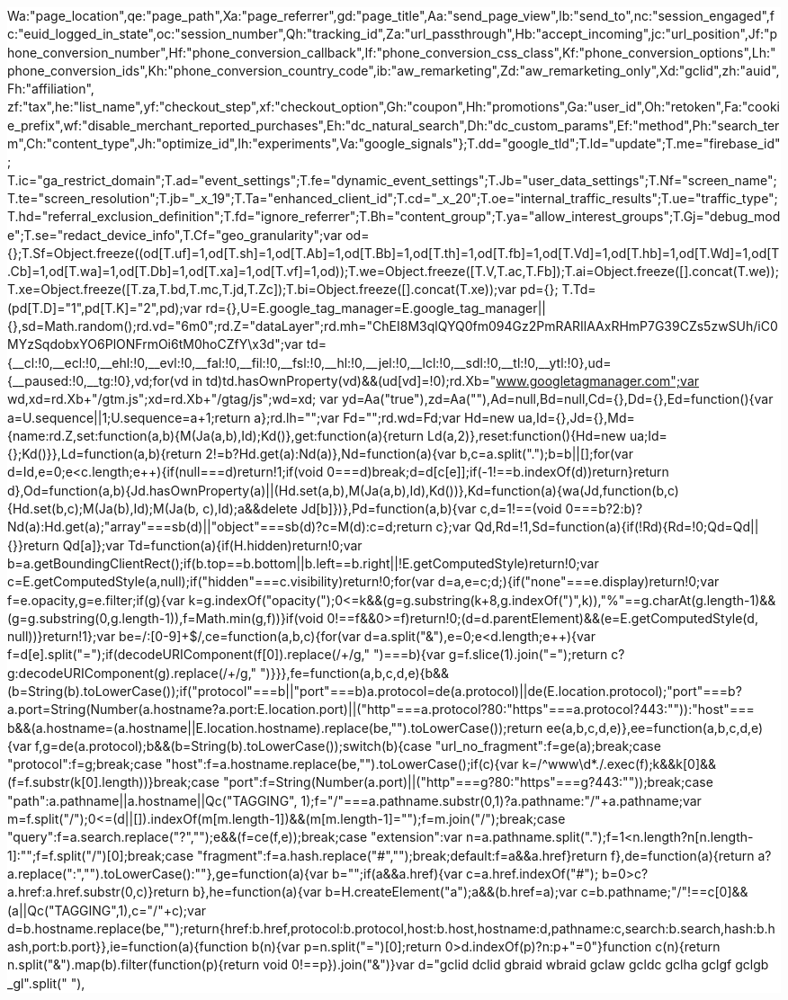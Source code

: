 Wa:"page_location",qe:"page_path",Xa:"page_referrer",gd:"page_title",Aa:"send_page_view",lb:"send_to",nc:"session_engaged",fc:"euid_logged_in_state",oc:"session_number",Qh:"tracking_id",Za:"url_passthrough",Hb:"accept_incoming",jc:"url_position",Jf:"phone_conversion_number",Hf:"phone_conversion_callback",If:"phone_conversion_css_class",Kf:"phone_conversion_options",Lh:"phone_conversion_ids",Kh:"phone_conversion_country_code",ib:"aw_remarketing",Zd:"aw_remarketing_only",Xd:"gclid",zh:"auid",Fh:"affiliation",
zf:"tax",he:"list_name",yf:"checkout_step",xf:"checkout_option",Gh:"coupon",Hh:"promotions",Ga:"user_id",Oh:"retoken",Fa:"cookie_prefix",wf:"disable_merchant_reported_purchases",Eh:"dc_natural_search",Dh:"dc_custom_params",Ef:"method",Ph:"search_term",Ch:"content_type",Jh:"optimize_id",Ih:"experiments",Va:"google_signals"};T.dd="google_tld";T.ld="update";T.me="firebase_id";
T.ic="ga_restrict_domain";T.ad="event_settings";T.fe="dynamic_event_settings";T.Jb="user_data_settings";T.Nf="screen_name";T.te="screen_resolution";T.jb="_x_19";T.Ta="enhanced_client_id";T.cd="_x_20";T.oe="internal_traffic_results";T.ue="traffic_type";T.hd="referral_exclusion_definition";T.fd="ignore_referrer";T.Bh="content_group";T.ya="allow_interest_groups";T.Gj="debug_mode";T.se="redact_device_info",T.Cf="geo_granularity";var od={};T.Sf=Object.freeze((od[T.uf]=1,od[T.sh]=1,od[T.Ab]=1,od[T.Bb]=1,od[T.th]=1,od[T.fb]=1,od[T.Vd]=1,od[T.hb]=1,od[T.Wd]=1,od[T.Cb]=1,od[T.wa]=1,od[T.Db]=1,od[T.xa]=1,od[T.vf]=1,od));T.we=Object.freeze([T.V,T.ac,T.Fb]);T.ai=Object.freeze([].concat(T.we));T.xe=Object.freeze([T.za,T.bd,T.mc,T.jd,T.Zc]);T.bi=Object.freeze([].concat(T.xe));var pd={};
T.Td=(pd[T.D]="1",pd[T.K]="2",pd);var rd={},U=E.google_tag_manager=E.google_tag_manager||{},sd=Math.random();rd.vd="6m0";rd.Z="dataLayer";rd.mh="ChEI8M3qlQYQ0fm094Gz2PmRARIlAAxRHmP7G39CZs5zwSUh/iC0MYzSqdobxYO6PlONFrmOi6tM0hoCZfY\x3d";var td={__cl:!0,__ecl:!0,__ehl:!0,__evl:!0,__fal:!0,__fil:!0,__fsl:!0,__hl:!0,__jel:!0,__lcl:!0,__sdl:!0,__tl:!0,__ytl:!0},ud={__paused:!0,__tg:!0},vd;for(vd in td)td.hasOwnProperty(vd)&&(ud[vd]=!0);rd.Xb="www.googletagmanager.com";var wd,xd=rd.Xb+"/gtm.js";xd=rd.Xb+"/gtag/js";wd=xd;
var yd=Aa("true"),zd=Aa(""),Ad=null,Bd=null,Cd={},Dd={},Ed=function(){var a=U.sequence||1;U.sequence=a+1;return a};rd.lh="";var Fd="";rd.wd=Fd;var Hd=new ua,Id={},Jd={},Md={name:rd.Z,set:function(a,b){M(Ja(a,b),Id);Kd()},get:function(a){return Ld(a,2)},reset:function(){Hd=new ua;Id={};Kd()}},Ld=function(a,b){return 2!=b?Hd.get(a):Nd(a)},Nd=function(a){var b,c=a.split(".");b=b||[];for(var d=Id,e=0;e<c.length;e++){if(null===d)return!1;if(void 0===d)break;d=d[c[e]];if(-1!==b.indexOf(d))return}return d},Od=function(a,b){Jd.hasOwnProperty(a)||(Hd.set(a,b),M(Ja(a,b),Id),Kd())},Kd=function(a){wa(Jd,function(b,c){Hd.set(b,c);M(Ja(b),Id);M(Ja(b,
c),Id);a&&delete Jd[b]})},Pd=function(a,b){var c,d=1!==(void 0===b?2:b)?Nd(a):Hd.get(a);"array"===sb(d)||"object"===sb(d)?c=M(d):c=d;return c};var Qd,Rd=!1,Sd=function(a){if(!Rd){Rd=!0;Qd=Qd||{}}return Qd[a]};var Td=function(a){if(H.hidden)return!0;var b=a.getBoundingClientRect();if(b.top==b.bottom||b.left==b.right||!E.getComputedStyle)return!0;var c=E.getComputedStyle(a,null);if("hidden"===c.visibility)return!0;for(var d=a,e=c;d;){if("none"===e.display)return!0;var f=e.opacity,g=e.filter;if(g){var k=g.indexOf("opacity(");0<=k&&(g=g.substring(k+8,g.indexOf(")",k)),"%"==g.charAt(g.length-1)&&(g=g.substring(0,g.length-1)),f=Math.min(g,f))}if(void 0!==f&&0>=f)return!0;(d=d.parentElement)&&(e=E.getComputedStyle(d,
null))}return!1};var be=/:[0-9]+$/,ce=function(a,b,c){for(var d=a.split("&"),e=0;e<d.length;e++){var f=d[e].split("=");if(decodeURIComponent(f[0]).replace(/\+/g," ")===b){var g=f.slice(1).join("=");return c?g:decodeURIComponent(g).replace(/\+/g," ")}}},fe=function(a,b,c,d,e){b&&(b=String(b).toLowerCase());if("protocol"===b||"port"===b)a.protocol=de(a.protocol)||de(E.location.protocol);"port"===b?a.port=String(Number(a.hostname?a.port:E.location.port)||("http"===a.protocol?80:"https"===a.protocol?443:"")):"host"===
b&&(a.hostname=(a.hostname||E.location.hostname).replace(be,"").toLowerCase());return ee(a,b,c,d,e)},ee=function(a,b,c,d,e){var f,g=de(a.protocol);b&&(b=String(b).toLowerCase());switch(b){case "url_no_fragment":f=ge(a);break;case "protocol":f=g;break;case "host":f=a.hostname.replace(be,"").toLowerCase();if(c){var k=/^www\d*\./.exec(f);k&&k[0]&&(f=f.substr(k[0].length))}break;case "port":f=String(Number(a.port)||("http"===g?80:"https"===g?443:""));break;case "path":a.pathname||a.hostname||Qc("TAGGING",
1);f="/"===a.pathname.substr(0,1)?a.pathname:"/"+a.pathname;var m=f.split("/");0<=(d||[]).indexOf(m[m.length-1])&&(m[m.length-1]="");f=m.join("/");break;case "query":f=a.search.replace("?","");e&&(f=ce(f,e));break;case "extension":var n=a.pathname.split(".");f=1<n.length?n[n.length-1]:"";f=f.split("/")[0];break;case "fragment":f=a.hash.replace("#","");break;default:f=a&&a.href}return f},de=function(a){return a?a.replace(":","").toLowerCase():""},ge=function(a){var b="";if(a&&a.href){var c=a.href.indexOf("#");
b=0>c?a.href:a.href.substr(0,c)}return b},he=function(a){var b=H.createElement("a");a&&(b.href=a);var c=b.pathname;"/"!==c[0]&&(a||Qc("TAGGING",1),c="/"+c);var d=b.hostname.replace(be,"");return{href:b.href,protocol:b.protocol,host:b.host,hostname:d,pathname:c,search:b.search,hash:b.hash,port:b.port}},ie=function(a){function b(n){var p=n.split("=")[0];return 0>d.indexOf(p)?n:p+"=0"}function c(n){return n.split("&").map(b).filter(function(p){return void 0!==p}).join("&")}var d="gclid dclid gbraid wbraid gclaw gcldc gclha gclgf gclgb _gl".split(" "),